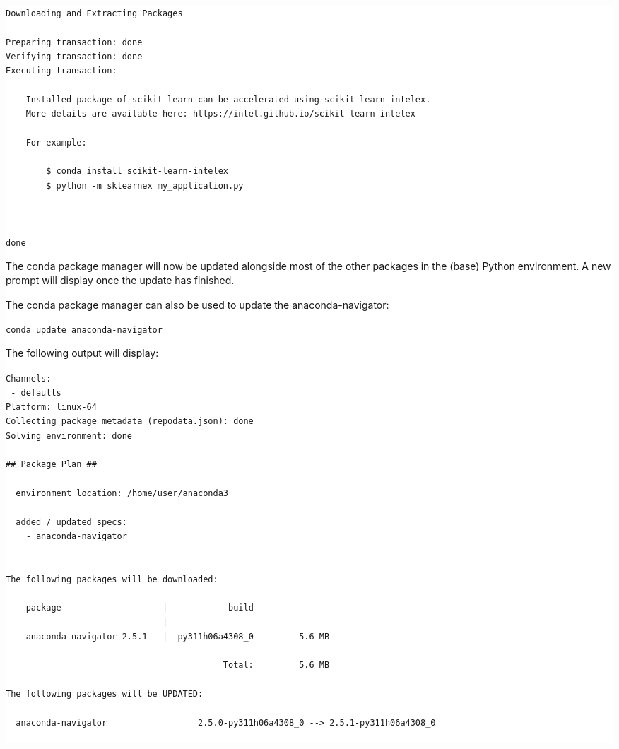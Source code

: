 ```
Downloading and Extracting Packages
                                                                                                                              
Preparing transaction: done                                                                                                   
Verifying transaction: done                                                                                                   
Executing transaction: -                                                                                                      
                                                                                                                              
    Installed package of scikit-learn can be accelerated using scikit-learn-intelex.                                          
    More details are available here: https://intel.github.io/scikit-learn-intelex                                             
                                                                                                                              
    For example:                                                                                                              
                                                                                                                              
        $ conda install scikit-learn-intelex                                                                                  
        $ python -m sklearnex my_application.py                                                                               
                                                                                                                              
                                                                                                                              
                                                                                                                              
done    
```

The conda package manager will now be updated alongside most of the other packages in the (base) Python environment. A new prompt will display once the update has finished.

The conda package manager can also be used to update the anaconda-navigator:

```bash
conda update anaconda-navigator
```

The following output will display:

```
Channels:
 - defaults
Platform: linux-64
Collecting package metadata (repodata.json): done
Solving environment: done

## Package Plan ##

  environment location: /home/user/anaconda3

  added / updated specs:
    - anaconda-navigator


The following packages will be downloaded:

    package                    |            build
    ---------------------------|-----------------
    anaconda-navigator-2.5.1   |  py311h06a4308_0         5.6 MB
    ------------------------------------------------------------
                                           Total:         5.6 MB

The following packages will be UPDATED:

  anaconda-navigator                  2.5.0-py311h06a4308_0 --> 2.5.1-py311h06a4308_0 


```
